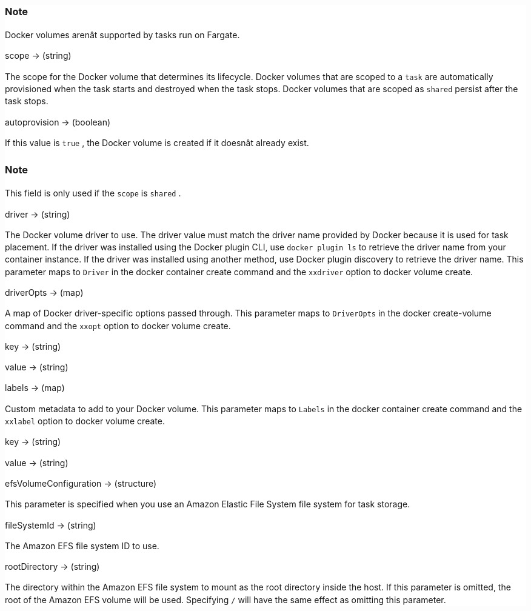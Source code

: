 ### Note

Docker volumes arenât supported by tasks run on Fargate.

scope -> (string)

The scope for the Docker volume that determines its lifecycle. Docker volumes that are scoped to a `task` are automatically provisioned when the task starts and destroyed when the task stops. Docker volumes that are scoped as `shared` persist after the task stops.

autoprovision -> (boolean)

If this value is `true` , the Docker volume is created if it doesnât already exist.

### Note

This field is only used if the `scope` is `shared` .

driver -> (string)

The Docker volume driver to use. The driver value must match the driver name provided by Docker because it is used for task placement. If the driver was installed using the Docker plugin CLI, use `docker plugin ls` to retrieve the driver name from your container instance. If the driver was installed using another method, use Docker plugin discovery to retrieve the driver name. This parameter maps to `Driver` in the docker container create command and the `xxdriver` option to docker volume create.

driverOpts -> (map)

A map of Docker driver-specific options passed through. This parameter maps to `DriverOpts` in the docker create-volume command and the `xxopt` option to docker volume create.

key -> (string)

value -> (string)

labels -> (map)

Custom metadata to add to your Docker volume. This parameter maps to `Labels` in the docker container create command and the `xxlabel` option to docker volume create.

key -> (string)

value -> (string)

efsVolumeConfiguration -> (structure)

This parameter is specified when you use an Amazon Elastic File System file system for task storage.

fileSystemId -> (string)

The Amazon EFS file system ID to use.

rootDirectory -> (string)

The directory within the Amazon EFS file system to mount as the root directory inside the host. If this parameter is omitted, the root of the Amazon EFS volume will be used. Specifying `/` will have the same effect as omitting this parameter.
